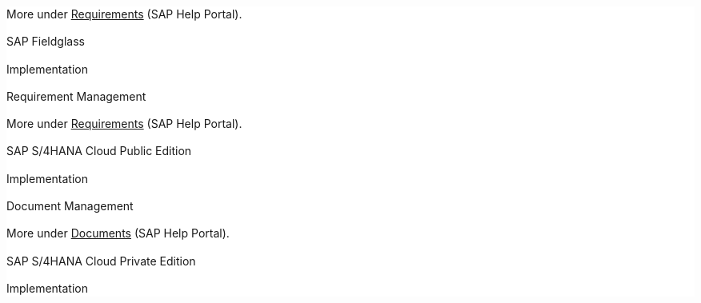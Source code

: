 More under [Requirements](https://help.sap.com/docs/CloudALM/877c96cf971648b09ee0d0a64f7f4fef/486b3301a36f49e38eacd9535ecbd9ff) \(SAP Help Portal\).

</td>
</tr>
<tr>
<td valign="top">

SAP Fieldglass 

</td>
<td valign="top">

Implementation

</td>
<td valign="top">

Requirement Management

</td>
<td valign="top">

More under [Requirements](https://help.sap.com/docs/CloudALM/877c96cf971648b09ee0d0a64f7f4fef/486b3301a36f49e38eacd9535ecbd9ff) \(SAP Help Portal\).

</td>
</tr>
<tr>
<td valign="top">

SAP S/4HANA Cloud Public Edition 

</td>
<td valign="top">

Implementation

</td>
<td valign="top">

Document Management

</td>
<td valign="top">

More under [Documents](https://help.sap.com/docs/CloudALM/877c96cf971648b09ee0d0a64f7f4fef/f2a19facf58745ecbd4495892eb8e735) \(SAP Help Portal\).

</td>
</tr>
<tr>
<td valign="top">

SAP S/4HANA Cloud Private Edition 

</td>
<td valign="top">

Implementation

